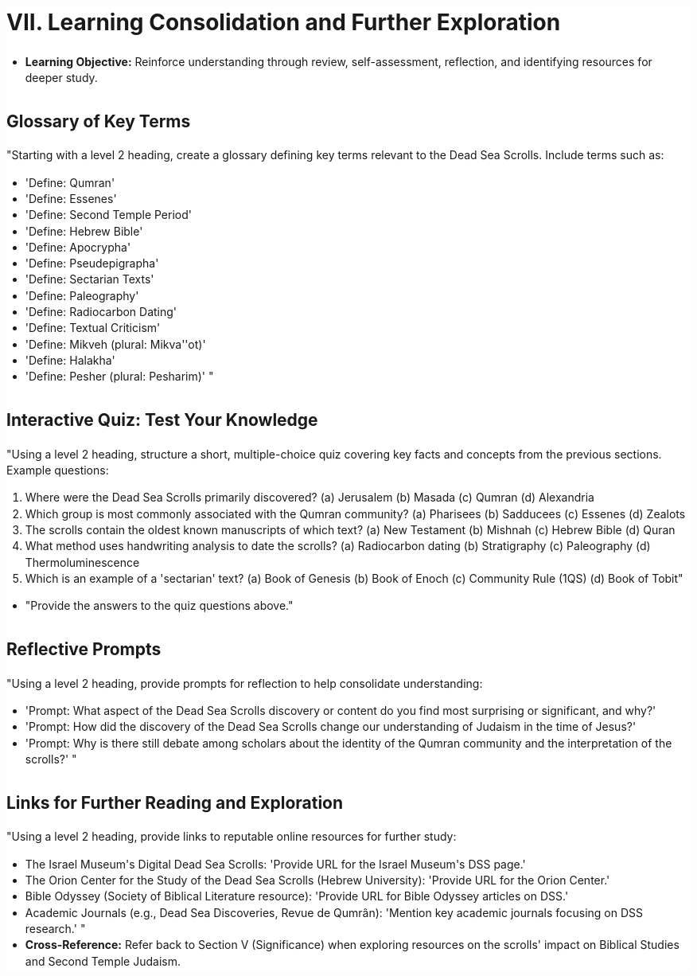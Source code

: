 # VII. Learning Consolidation and Further Exploration
*   **Learning Objective:** Reinforce understanding through review, self-assessment, reflection, and identifying resources for deeper study.

## Glossary of Key Terms
"Starting with a level 2 heading, create a glossary defining key terms relevant to the Dead Sea Scrolls. Include terms such as:
*   <prompt> 'Define: Qumran' </prompt>
*   <prompt> 'Define: Essenes' </prompt>
*   <prompt> 'Define: Second Temple Period' </prompt>
*   <prompt> 'Define: Hebrew Bible' </prompt>
*   <prompt> 'Define: Apocrypha' </prompt>
*   <prompt> 'Define: Pseudepigrapha' </prompt>
*   <prompt> 'Define: Sectarian Texts' </prompt>
*   <prompt> 'Define: Paleography' </prompt>
*   <prompt> 'Define: Radiocarbon Dating' </prompt>
*   <prompt> 'Define: Textual Criticism' </prompt>
*   <prompt> 'Define: Mikveh (plural: Mikva''ot)' </prompt>
*   <prompt> 'Define: Halakha' </prompt>
*   <prompt> 'Define: Pesher (plural: Pesharim)' </prompt>"

## Interactive Quiz: Test Your Knowledge
"Using a level 2 heading, structure a short, multiple-choice quiz covering key facts and concepts from the previous sections. Example questions:
1.  Where were the Dead Sea Scrolls primarily discovered? (a) Jerusalem (b) Masada (c) Qumran (d) Alexandria
2.  Which group is most commonly associated with the Qumran community? (a) Pharisees (b) Sadducees (c) Essenes (d) Zealots
3.  The scrolls contain the oldest known manuscripts of which text? (a) New Testament (b) Mishnah (c) Hebrew Bible (d) Quran
4.  What method uses handwriting analysis to date the scrolls? (a) Radiocarbon dating (b) Stratigraphy (c) Paleography (d) Thermoluminescence
5.  Which is an example of a 'sectarian' text? (a) Book of Genesis (b) Book of Enoch (c) Community Rule (1QS) (d) Book of Tobit"
*   <prompt> "Provide the answers to the quiz questions above." </prompt>

## Reflective Prompts
"Using a level 2 heading, provide prompts for reflection to help consolidate understanding:
*   <prompt> 'Prompt: What aspect of the Dead Sea Scrolls discovery or content do you find most surprising or significant, and why?' </prompt>
*   <prompt> 'Prompt: How did the discovery of the Dead Sea Scrolls change our understanding of Judaism in the time of Jesus?' </prompt>
*   <prompt> 'Prompt: Why is there still debate among scholars about the identity of the Qumran community and the interpretation of the scrolls?' </prompt>"

## Links for Further Reading and Exploration
"Using a level 2 heading, provide links to reputable online resources for further study:
*   The Israel Museum's Digital Dead Sea Scrolls: <prompt> 'Provide URL for the Israel Museum's DSS page.' </prompt>
*   The Orion Center for the Study of the Dead Sea Scrolls (Hebrew University): <prompt> 'Provide URL for the Orion Center.' </prompt>
*   Bible Odyssey (Society of Biblical Literature resource): <prompt> 'Provide URL for Bible Odyssey articles on DSS.' </prompt>
*   Academic Journals (e.g., Dead Sea Discoveries, Revue de Qumrân): <prompt> 'Mention key academic journals focusing on DSS research.' </prompt>"
*   **Cross-Reference:** Refer back to Section V (Significance) when exploring resources on the scrolls' impact on Biblical Studies and Second Temple Judaism.
